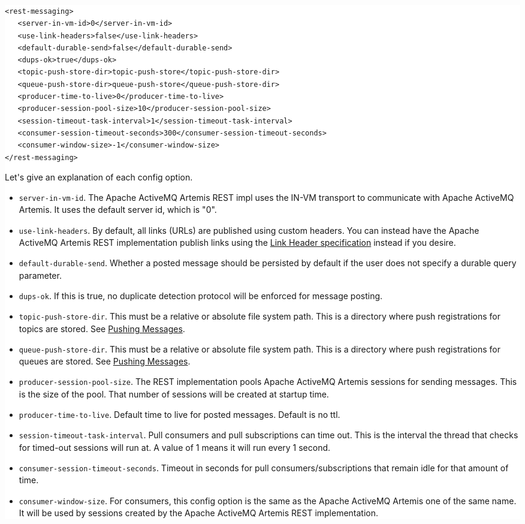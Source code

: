     <rest-messaging>
       <server-in-vm-id>0</server-in-vm-id>
       <use-link-headers>false</use-link-headers>
       <default-durable-send>false</default-durable-send>
       <dups-ok>true</dups-ok>
       <topic-push-store-dir>topic-push-store</topic-push-store-dir>
       <queue-push-store-dir>queue-push-store</queue-push-store-dir>
       <producer-time-to-live>0</producer-time-to-live>
       <producer-session-pool-size>10</producer-session-pool-size>
       <session-timeout-task-interval>1</session-timeout-task-interval>
       <consumer-session-timeout-seconds>300</consumer-session-timeout-seconds>
       <consumer-window-size>-1</consumer-window-size>
    </rest-messaging>

Let's give an explanation of each config option.

-   `server-in-vm-id`. The Apache ActiveMQ Artemis REST impl uses the IN-VM transport
    to communicate with Apache ActiveMQ Artemis. It uses the default server id, which
    is "0".

-   `use-link-headers`. By default, all links (URLs) are published using
    custom headers. You can instead have the Apache ActiveMQ Artemis REST
    implementation publish links using the [Link Header
    specification](http://tools.ietf.org/html/draft-nottingham-http-link-header-10)
    instead if you desire.

-   `default-durable-send`. Whether a posted message should be persisted
    by default if the user does not specify a durable query parameter.

-   `dups-ok`. If this is true, no duplicate detection protocol will be
    enforced for message posting.

-   `topic-push-store-dir`. This must be a relative or absolute file
    system path. This is a directory where push registrations for topics
    are stored. See [Pushing Messages](#message-push).

-   `queue-push-store-dir`. This must be a relative or absolute file
    system path. This is a directory where push registrations for queues
    are stored. See [Pushing Messages](#message-push).

-   `producer-session-pool-size`. The REST implementation pools Apache ActiveMQ Artemis
    sessions for sending messages. This is the size of the pool. That
    number of sessions will be created at startup time.

-   `producer-time-to-live`. Default time to live for posted messages.
    Default is no ttl.

-   `session-timeout-task-interval`. Pull consumers and pull
    subscriptions can time out. This is the interval the thread that
    checks for timed-out sessions will run at. A value of 1 means it
    will run every 1 second.

-   `consumer-session-timeout-seconds`. Timeout in seconds for pull
    consumers/subscriptions that remain idle for that amount of time.

-   `consumer-window-size`. For consumers, this config option is the
    same as the Apache ActiveMQ Artemis one of the same name. It will be used by
    sessions created by the Apache ActiveMQ Artemis REST implementation.
